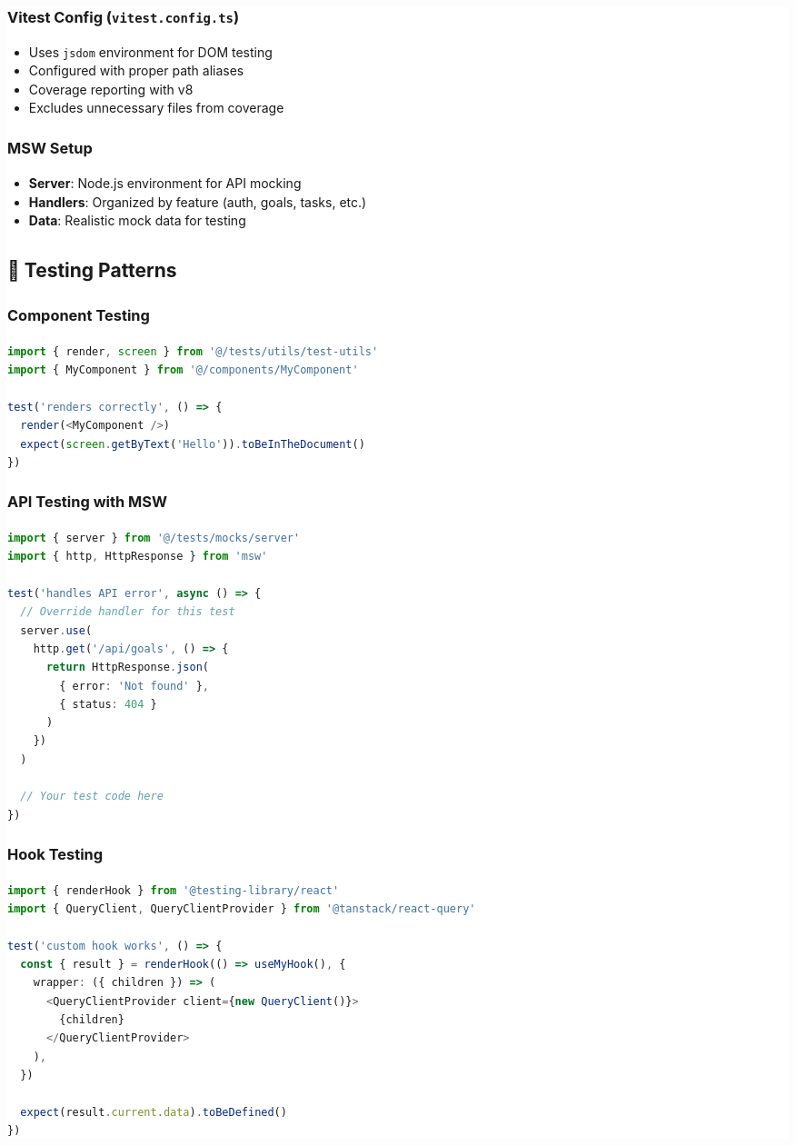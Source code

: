 ### Vitest Config (`vitest.config.ts`)
- Uses `jsdom` environment for DOM testing
- Configured with proper path aliases
- Coverage reporting with v8
- Excludes unnecessary files from coverage

### MSW Setup
- **Server**: Node.js environment for API mocking
- **Handlers**: Organized by feature (auth, goals, tasks, etc.)
- **Data**: Realistic mock data for testing

## 🧪 Testing Patterns

### Component Testing
```typescript
import { render, screen } from '@/tests/utils/test-utils'
import { MyComponent } from '@/components/MyComponent'

test('renders correctly', () => {
  render(<MyComponent />)
  expect(screen.getByText('Hello')).toBeInTheDocument()
})
```

### API Testing with MSW
```typescript
import { server } from '@/tests/mocks/server'
import { http, HttpResponse } from 'msw'

test('handles API error', async () => {
  // Override handler for this test
  server.use(
    http.get('/api/goals', () => {
      return HttpResponse.json(
        { error: 'Not found' },
        { status: 404 }
      )
    })
  )
  
  // Your test code here
})
```

### Hook Testing
```typescript
import { renderHook } from '@testing-library/react'
import { QueryClient, QueryClientProvider } from '@tanstack/react-query'

test('custom hook works', () => {
  const { result } = renderHook(() => useMyHook(), {
    wrapper: ({ children }) => (
      <QueryClientProvider client={new QueryClient()}>
        {children}
      </QueryClientProvider>
    ),
  })
  
  expect(result.current.data).toBeDefined()
})
```
